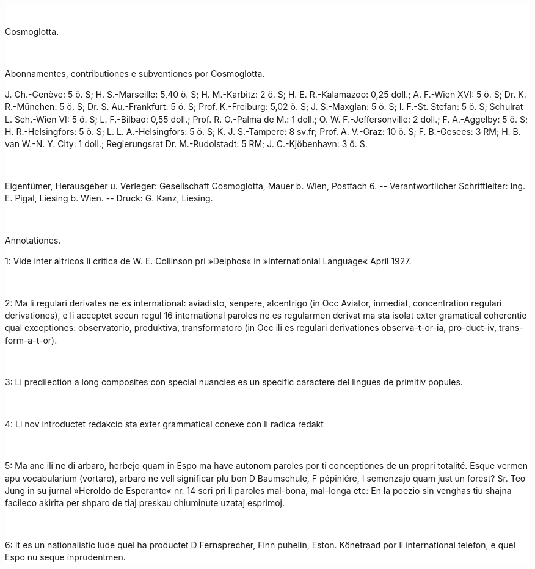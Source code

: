  

Cosmoglotta.

 

Abonnamentes, contributiones e subventiones por Cosmoglotta.

J. Ch.-Genève: 5 ö. S; H. S.-Marseille: 5,40 ö. S; H. M.-Karbitz: 2 ö.
S; H. E. R.-Kalamazoo: 0,25 doll.; A. F.-Wien XVI: 5 ö. S; Dr. K.
R.-München: 5 ö. S; Dr. S. Au.-Frankfurt: 5 ö. S; Prof. K.-Freiburg:
5,02 ö. S; J. S.-Maxglan: 5 ö. S; I. F.-St. Stefan: 5 ö. S; Schulrat L.
Sch.-Wien VI: 5 ö. S; L. F.-Bilbao: 0,55 doll.; Prof. R. O.-Palma de M.:
1 doll.; O. W. F.-Jeffersonville: 2 doll.; F. A.-Aggelby: 5 ö. S; H.
R.-Helsingfors: 5 ö. S; L. L. A.-Helsingfors: 5 ö. S; K. J. S.-Tampere:
8 sv.fr; Prof. A. V.-Graz: 10 ö. S; F. B.-Gesees: 3 RM; H. B. van W.-N.
Y. City: 1 doll.; Regierungsrat Dr. M.-Rudolstadt: 5 RM; J.
C.-Kjöbenhavn: 3 ö. S.

 

Eigentümer, Herausgeber u. Verleger: Gesellschaft Cosmoglotta, Mauer b.
Wien, Postfach 6. -- Verantwortlicher Schriftleiter: Ing. E. Pigal,
Liesing b. Wien. -- Druck: G. Kanz, Liesing.

 

Annotationes.

1: Vide inter altricos li critica de W. E. Collinson pri »Delphos« in
»Internationial Language« April 1927.

 

2: Ma li regulari derivates ne es international: aviadisto, senpere,
alcentrigo (in Occ Aviator, ínmediat, concentration regulari
derivationes), e li acceptet secun regul 16 international paroles ne es
regularmen derivat ma sta isolat exter gramatical coherentie qual
exceptiones: observatorio, produktiva, transformatoro (in Occ ili es
regulari derivationes observa-t-or-ia, pro-duct-iv, trans-form-a-t-or).

 

3: Li predilection a long composites con special nuancies es un specific
caractere del lingues de primitiv popules.

 

4: Li nov introductet redakcio sta exter grammatical conexe con li
radica redakt

 

5: Ma anc ili ne di arbaro, herbejo quam in Espo ma have autonom paroles
por ti conceptiones de un propri totalité. Esque vermen apu vocabularium
(vortaro), arbaro ne vell significar plu bon D Baumschule, F pépiniére,
I semenzajo quam just un forest? Sr. Teo Jung in su jurnal »Heroldo de
Esperanto« nr. 14 scri pri li paroles mal-bona, mal-longa etc: En la
poezio sin venghas tiu shajna facileco akirita per shparo de tiaj
preskau chiuminute uzataj esprimoj.

 

6: It es un nationalistic lude quel ha productet D Fernsprecher, Finn
puhelin, Eston. Könetraad por li international telefon, e quel Espo nu
seque ínprudentmen.
